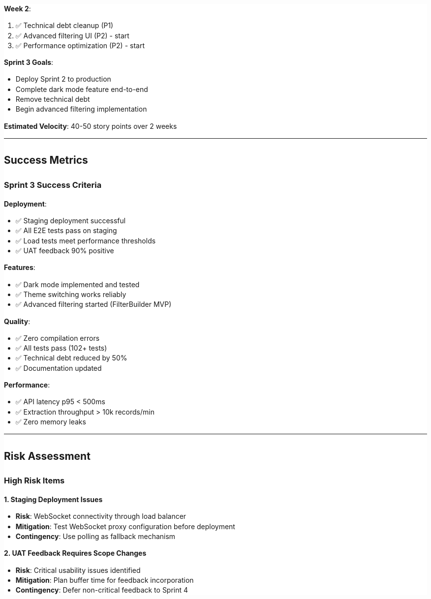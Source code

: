 **Week 2**:
1. ✅ Technical debt cleanup (P1)
2. ✅ Advanced filtering UI (P2) - start
3. ✅ Performance optimization (P2) - start

**Sprint 3 Goals**:
- Deploy Sprint 2 to production
- Complete dark mode feature end-to-end
- Remove technical debt
- Begin advanced filtering implementation

**Estimated Velocity**: 40-50 story points over 2 weeks

---

## Success Metrics

### Sprint 3 Success Criteria

**Deployment**:
- ✅ Staging deployment successful
- ✅ All E2E tests pass on staging
- ✅ Load tests meet performance thresholds
- ✅ UAT feedback 90% positive

**Features**:
- ✅ Dark mode implemented and tested
- ✅ Theme switching works reliably
- ✅ Advanced filtering started (FilterBuilder MVP)

**Quality**:
- ✅ Zero compilation errors
- ✅ All tests pass (102+ tests)
- ✅ Technical debt reduced by 50%
- ✅ Documentation updated

**Performance**:
- ✅ API latency p95 < 500ms
- ✅ Extraction throughput > 10k records/min
- ✅ Zero memory leaks

---

## Risk Assessment

### High Risk Items

**1. Staging Deployment Issues**
- **Risk**: WebSocket connectivity through load balancer
- **Mitigation**: Test WebSocket proxy configuration before deployment
- **Contingency**: Use polling as fallback mechanism

**2. UAT Feedback Requires Scope Changes**
- **Risk**: Critical usability issues identified
- **Mitigation**: Plan buffer time for feedback incorporation
- **Contingency**: Defer non-critical feedback to Sprint 4
